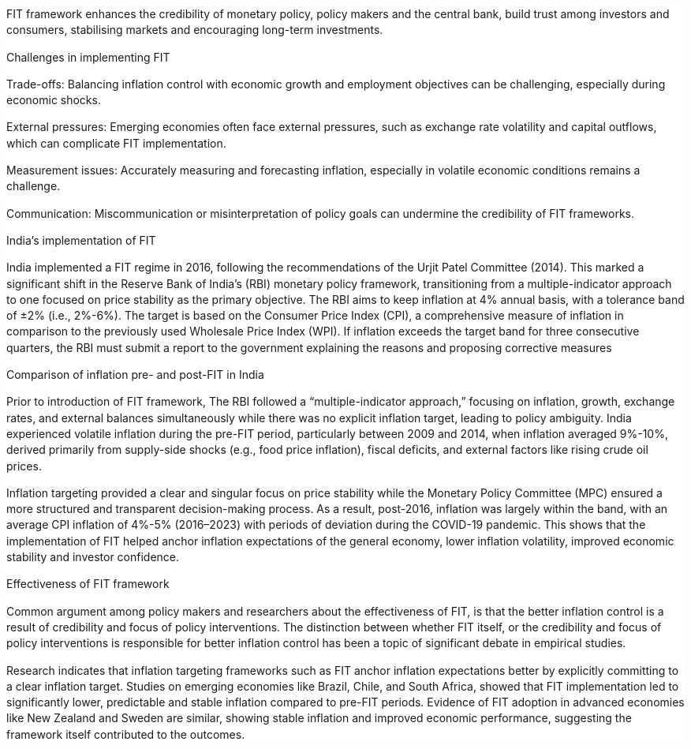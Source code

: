 FIT framework enhances the credibility of monetary policy, policy makers and the central bank, build trust among investors and consumers, stabilising markets and encouraging long-term investments.

Challenges in implementing FIT

Trade-offs: Balancing inflation control with economic growth and employment objectives can be challenging, especially during economic shocks.

External pressures: Emerging economies often face external pressures, such as exchange rate volatility and capital outflows, which can complicate FIT implementation.

Measurement issues: Accurately measuring and forecasting inflation, especially in volatile economic conditions remains a challenge.

Communication: Miscommunication or misinterpretation of policy goals can undermine the credibility of FIT frameworks.

India’s implementation of FIT

India implemented a FIT regime in 2016, following the recommendations of the Urjit Patel Committee (2014). This marked a significant shift in the Reserve Bank of India’s (RBI) monetary policy framework, transitioning from a multiple-indicator approach to one focused on price stability as the primary objective. The RBI aims to keep inflation at 4% annual basis, with a tolerance band of ±2% (i.e., 2%-6%). The target is based on the Consumer Price Index (CPI), a comprehensive measure of inflation in comparison to the previously used Wholesale Price Index (WPI). If inflation exceeds the target band for three consecutive quarters, the RBI must submit a report to the government explaining the reasons and proposing corrective measures

Comparison of inflation pre- and post-FIT in India

Prior to introduction of FIT framework, The RBI followed a “multiple-indicator approach,” focusing on inflation, growth, exchange rates, and external balances simultaneously while there was no explicit inflation target, leading to policy ambiguity. India experienced volatile inflation during the pre-FIT period, particularly between 2009 and 2014, when inflation averaged 9%-10%, derived primarily from supply-side shocks (e.g., food price inflation), fiscal deficits, and external factors like rising crude oil prices.

Inflation targeting provided a clear and singular focus on price stability while the Monetary Policy Committee (MPC) ensured a more structured and transparent decision-making process. As a result, post-2016, inflation was largely within the band, with an average CPI inflation of 4%-5% (2016–2023) with periods of deviation during the COVID-19 pandemic. This shows that the implementation of FIT helped anchor inflation expectations of the general economy, lower inflation volatility, improved economic stability and investor confidence.

Effectiveness of FIT framework

Common argument among policy makers and researchers about the effectiveness of FIT, is that the better inflation control is a result of credibility and focus of policy interventions. The distinction between whether FIT itself, or the credibility and focus of policy interventions is responsible for better inflation control has been a topic of significant debate in empirical studies.

Research indicates that inflation targeting frameworks such as FIT anchor inflation expectations better by explicitly committing to a clear inflation target. Studies on emerging economies like Brazil, Chile, and South Africa, showed that FIT implementation led to significantly lower, predictable and stable inflation compared to pre-FIT periods. Evidence of FIT adoption in advanced economies like New Zealand and Sweden are similar, showing stable inflation and improved economic performance, suggesting the framework itself contributed to the outcomes.
